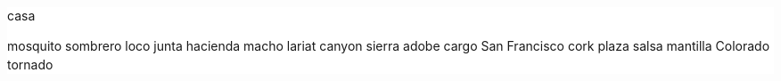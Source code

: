casa
</td>
<td>
mosquito
</td>
<td>
sombrero
</td>
</tr>
<tr>
<td>
loco
</td>
<td>
junta
</td>
<td>
hacienda
</td>
<td>
macho
</td>
<td>
lariat
</td>
</tr>
<tr>
<td>
canyon
</td>
<td>
sierra
</td>
<td>
adobe
</td>
<td>
cargo
</td>
<td>
San Francisco
</td>
</tr>
<tr>
<td>
cork
</td>
<td>
plaza
</td>
<td>
salsa
</td>
<td>
mantilla
</td>
<td>
Colorado
</td>
</tr>
<tr>
<td>
tornado
</td>